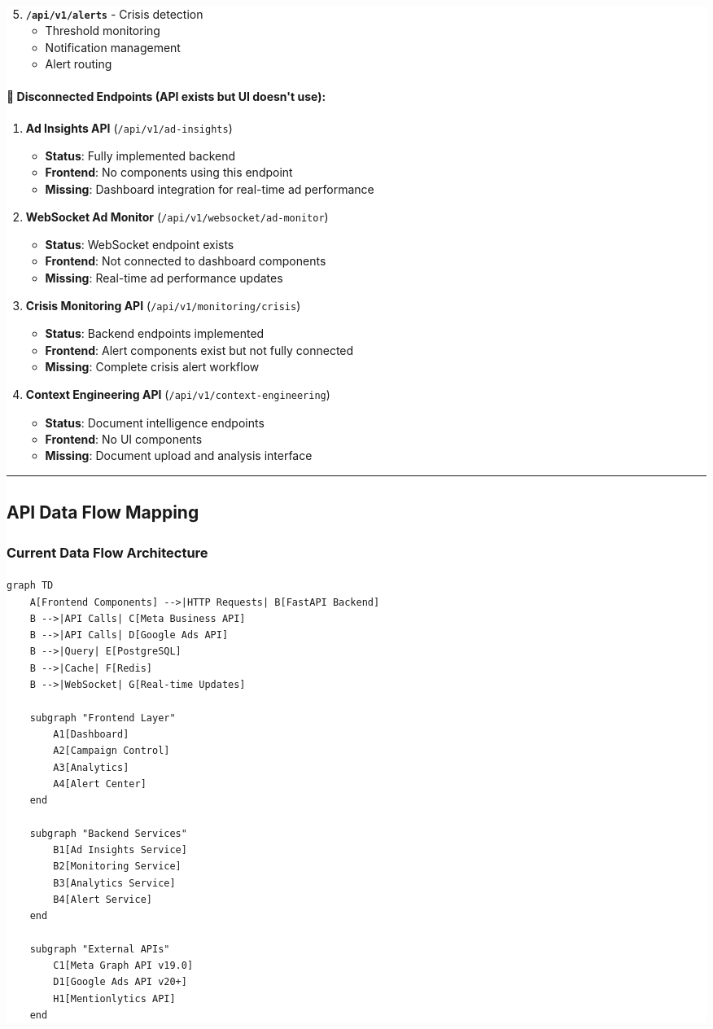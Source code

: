 5. **`/api/v1/alerts`** - Crisis detection
   - Threshold monitoring
   - Notification management
   - Alert routing

#### 🚨 **Disconnected Endpoints** (API exists but UI doesn't use):

1. **Ad Insights API** (`/api/v1/ad-insights`)
   - **Status**: Fully implemented backend
   - **Frontend**: No components using this endpoint
   - **Missing**: Dashboard integration for real-time ad performance

2. **WebSocket Ad Monitor** (`/api/v1/websocket/ad-monitor`)
   - **Status**: WebSocket endpoint exists
   - **Frontend**: Not connected to dashboard components
   - **Missing**: Real-time ad performance updates

3. **Crisis Monitoring API** (`/api/v1/monitoring/crisis`)
   - **Status**: Backend endpoints implemented
   - **Frontend**: Alert components exist but not fully connected
   - **Missing**: Complete crisis alert workflow

4. **Context Engineering API** (`/api/v1/context-engineering`)
   - **Status**: Document intelligence endpoints
   - **Frontend**: No UI components
   - **Missing**: Document upload and analysis interface

---

## API Data Flow Mapping

### Current Data Flow Architecture

```mermaid
graph TD
    A[Frontend Components] -->|HTTP Requests| B[FastAPI Backend]
    B -->|API Calls| C[Meta Business API]
    B -->|API Calls| D[Google Ads API]
    B -->|Query| E[PostgreSQL]
    B -->|Cache| F[Redis]
    B -->|WebSocket| G[Real-time Updates]
    
    subgraph "Frontend Layer"
        A1[Dashboard] 
        A2[Campaign Control]
        A3[Analytics]
        A4[Alert Center]
    end
    
    subgraph "Backend Services"
        B1[Ad Insights Service]
        B2[Monitoring Service]
        B3[Analytics Service]
        B4[Alert Service]
    end
    
    subgraph "External APIs"
        C1[Meta Graph API v19.0]
        D1[Google Ads API v20+]
        H1[Mentionlytics API]
    end
```
